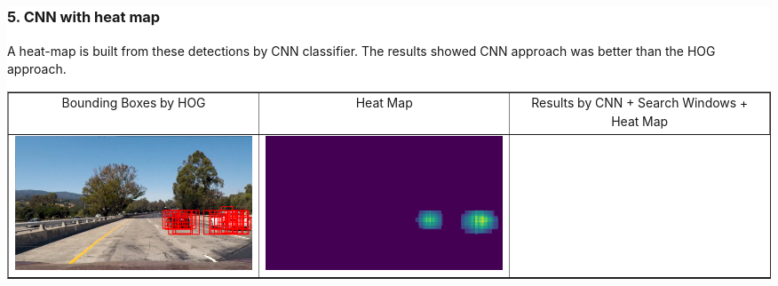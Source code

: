 ### 5. CNN with heat map
A heat-map is built from these detections by CNN classifier.  The results showed CNN approach was better than the HOG approach.

<table border="1">
<tr>
<td><center>Bounding Boxes by HOG</center></td>
<td><center>Heat Map</center></td>
<td><center>Results by CNN + Search Windows + Heat Map</center></td>
</tr>
<tr>
<td><img src="./output_images/cnn_boxes_test1.jpg" width="300"/></td>
<td><img src="./output_images/cnn_heat_test1.jpg" width="300"/></td>